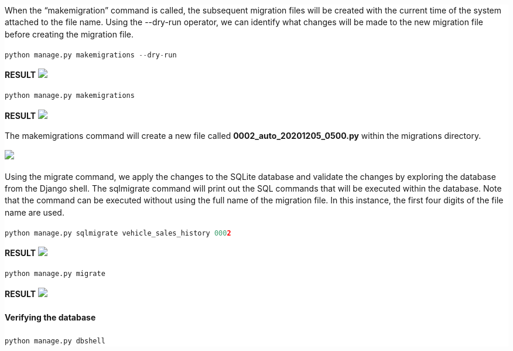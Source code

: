 When the “makemigration” command is called, the subsequent migration files will be created with the current time of the system attached to the file name. Using the --dry-run operator, we can identify what changes will be made to the new migration file before creating the migration file.

  
```python
python manage.py makemigrations --dry-run
```
  

**RESULT**
![](https://lh3.googleusercontent.com/b7G1qPV0_PiP0LriaK6GWR2lTHenFhoRrUTSw7T97MqAJAb1vJH6xIC7mPZdRtN4AqVosZNkL0jlN627OKsjjROQz8Zl5UOaDnQe0QNrlvL_QIyQydejXUkxNxmsajoYEW9_Mn4u)

  
  
```python
python manage.py makemigrations
```
  

**RESULT**
![](https://lh5.googleusercontent.com/v4AC862kAAgi0fzNhmoK6PbKn8_TiokwjYTCwFFM2EFQ2v5w0jR7AFsrL5VoK6463fLFc3D9x2kTyZnxwqo0MvHqDOEtxLzxk4vtr-yKy7yJIp0lhkLdr3xWbocvy-MiazK-Cq19)

  
The makemigrations command will create a new file called **0002_auto_20201205_0500.py** within the migrations directory.

![](https://lh5.googleusercontent.com/492iyjamnh5RaQE3RXMbCeSO98konTMFq_L9yUhTm6BtRPFGhMnlE8mTqvjeaA_237SWnodupL4A6xu_IpqqPBi7MxVLGlQ-5eiIBKyB-AfPggkBW2tjET5j8l075HV3h_somYgJ)

  
Using the migrate command, we apply the changes to the SQLite database and validate the changes by exploring the database from the Django shell. The sqlmigrate command will print out the SQL commands that will be executed within the database. Note that the command can be executed without using the full name of the migration file. In this instance, the first four digits of the file name are used.

  
```python
python manage.py sqlmigrate vehicle_sales_history 0002
```
  

**RESULT**
![](https://lh6.googleusercontent.com/eHn8sSTmvu8o-QPWd8l4bROF8s5qisNBK8mxHqTKPU8mHvzEsOMjXOG768mKabknbH_g9zoxhY06grMD3mfCcfzmGeuvpwOQu99csgK-Fc-HfVKS35w3Tsrg_APAb1F1lE2q_gvI)

  
  
```python
python manage.py migrate
```
  

**RESULT**
![](https://lh4.googleusercontent.com/32JaJNYQ86sKJAePdn7D6KWkjV6LjtNsTXeKTYEOYzWCW3XOIduDI1_51TO4ma2cKgH_l7a7Hfn-tATRZVPBHi153PuZOEgOE8j8qUtw3rkWjolaXJmLH5tYkmkCmKZGepmVT5uo)

  

#### Verifying the database

```python
python manage.py dbshell
```
  